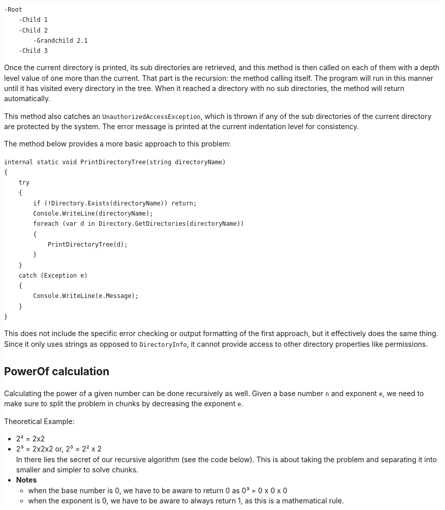     -Root
        -Child 1
        -Child 2
            -Grandchild 2.1
        -Child 3

Once the current directory is printed, its sub directories are retrieved, and this method is then called on each of them with a depth level value of one more than the current. That part is the recursion: the method calling itself. The program will run in this manner until it has visited every directory in the tree. When it reached a directory with no sub directories, the method will return automatically.

This method also catches an `UnauthorizedAccessException`, which is thrown if any of the sub directories of the current directory are protected by the system. The error message is printed at the current indentation level for consistency.

The method below provides a more basic approach to this problem:

    internal static void PrintDirectoryTree(string directoryName)
    {
        try
        {
            if (!Directory.Exists(directoryName)) return;
            Console.WriteLine(directoryName);
            foreach (var d in Directory.GetDirectories(directoryName))
            {
                PrintDirectoryTree(d);
            }
        }
        catch (Exception e)
        {
            Console.WriteLine(e.Message);
        }
    }

This does not include the specific error checking or output formatting of the first approach, but it effectively does the same thing. Since it only uses strings as opposed to `DirectoryInfo`, it cannot provide access to other directory properties like permissions.

## PowerOf calculation
Calculating the power of a given number can be done recursively as well.
Given a base number `n` and exponent `e`, we need to make sure to split the problem in chunks by decreasing the exponent `e`.

Theoretical Example:

- 2² = 2x2
- 2³ = 2x2x2
  or, 2³ = 2² x 2<br/>In there lies the secret of our recursive algorithm (see the code below). This is about taking the problem and separating it into smaller and simpler to solve chunks.
- **Notes** 
   - when the base number is 0, we have to be aware to return 0 as 0³ = 0 x 0 x 0
   - when the exponent is 0, we have to be aware to always return 1, as this is a mathematical rule.
